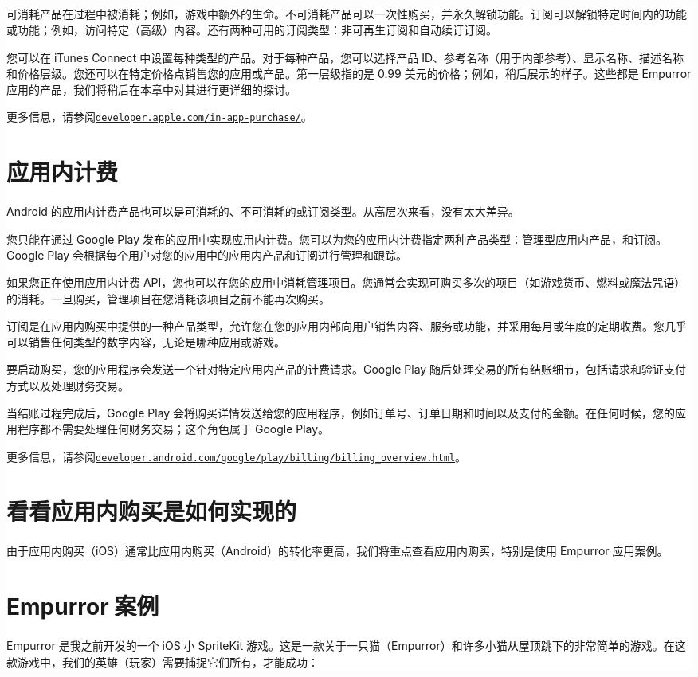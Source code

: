 可消耗产品在过程中被消耗；例如，游戏中额外的生命。不可消耗产品可以一次性购买，并永久解锁功能。订阅可以解锁特定时间内的功能或功能；例如，访问特定（高级）内容。还有两种可用的订阅类型：非可再生订阅和自动续订订阅。

您可以在 iTunes Connect 中设置每种类型的产品。对于每种产品，您可以选择产品 ID、参考名称（用于内部参考）、显示名称、描述名称和价格层级。您还可以在特定价格点销售您的应用或产品。第一层级指的是 0.99 美元的价格；例如，稍后展示的样子。这些都是 Empurror 应用的产品，我们将稍后在本章中对其进行更详细的探讨。

更多信息，请参阅[`developer.apple.com/in-app-purchase/`](https://developer.apple.com/in-app-purchase/)。

# 应用内计费

Android 的应用内计费产品也可以是可消耗的、不可消耗的或订阅类型。从高层次来看，没有太大差异。

您只能在通过 Google Play 发布的应用中实现应用内计费。您可以为您的应用内计费指定两种产品类型：管理型应用内产品，和订阅。Google Play 会根据每个用户对您的应用中的应用内产品和订阅进行管理和跟踪。

如果您正在使用应用内计费 API，您也可以在您的应用中消耗管理项目。您通常会实现可购买多次的项目（如游戏货币、燃料或魔法咒语）的消耗。一旦购买，管理项目在您消耗该项目之前不能再次购买。

订阅是在应用内购买中提供的一种产品类型，允许您在您的应用内部向用户销售内容、服务或功能，并采用每月或年度的定期收费。您几乎可以销售任何类型的数字内容，无论是哪种应用或游戏。

要启动购买，您的应用程序会发送一个针对特定应用内产品的计费请求。Google Play 随后处理交易的所有结账细节，包括请求和验证支付方式以及处理财务交易。

当结账过程完成后，Google Play 会将购买详情发送给您的应用程序，例如订单号、订单日期和时间以及支付的金额。在任何时候，您的应用程序都不需要处理任何财务交易；这个角色属于 Google Play。

更多信息，请参阅[`developer.android.com/google/play/billing/billing_overview.html`](https://developer.android.com/google/play/billing/index.html)。

# 看看应用内购买是如何实现的

由于应用内购买（iOS）通常比应用内购买（Android）的转化率更高，我们将重点查看应用内购买，特别是使用 Empurror 应用案例。

# Empurror 案例

Empurror 是我之前开发的一个 iOS 小 SpriteKit 游戏。这是一款关于一只猫（Empurror）和许多小猫从屋顶跳下的非常简单的游戏。在这款游戏中，我们的英雄（玩家）需要捕捉它们所有，才能成功：
